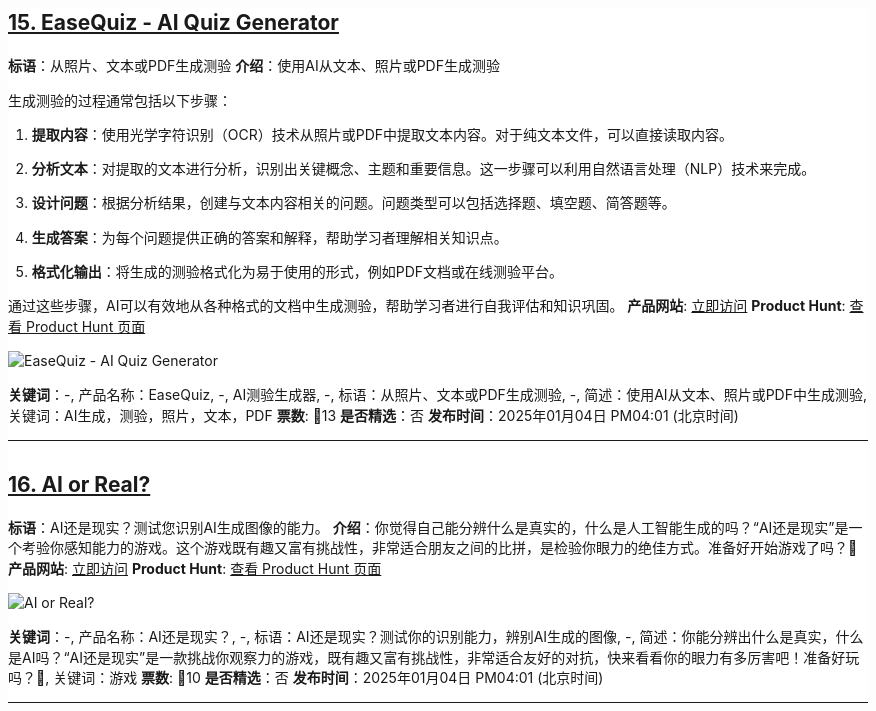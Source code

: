 ## [15. EaseQuiz - AI Quiz Generator](https://www.producthunt.com/posts/easequiz-ai-quiz-generator?utm_campaign=producthunt-api&utm_medium=api-v2&utm_source=Application%3A+nextauth+%28ID%3A+151633%29)
**标语**：从照片、文本或PDF生成测验
**介绍**：使用AI从文本、照片或PDF生成测验

生成测验的过程通常包括以下步骤：

1. **提取内容**：使用光学字符识别（OCR）技术从照片或PDF中提取文本内容。对于纯文本文件，可以直接读取内容。

2. **分析文本**：对提取的文本进行分析，识别出关键概念、主题和重要信息。这一步骤可以利用自然语言处理（NLP）技术来完成。

3. **设计问题**：根据分析结果，创建与文本内容相关的问题。问题类型可以包括选择题、填空题、简答题等。

4. **生成答案**：为每个问题提供正确的答案和解释，帮助学习者理解相关知识点。

5. **格式化输出**：将生成的测验格式化为易于使用的形式，例如PDF文档或在线测验平台。

通过这些步骤，AI可以有效地从各种格式的文档中生成测验，帮助学习者进行自我评估和知识巩固。
**产品网站**: [立即访问](https://www.producthunt.com/r/6GK33ZHYA5KMFI?utm_campaign=producthunt-api&utm_medium=api-v2&utm_source=Application%3A+nextauth+%28ID%3A+151633%29)
**Product Hunt**: [查看 Product Hunt 页面](https://www.producthunt.com/posts/easequiz-ai-quiz-generator?utm_campaign=producthunt-api&utm_medium=api-v2&utm_source=Application%3A+nextauth+%28ID%3A+151633%29)

![EaseQuiz - AI Quiz Generator](https://ph-files.imgix.net/44347ba6-5ead-4470-bc50-d097201b3028.png?auto=format&fit=crop&frame=1&h=512&w=1024)

**关键词**：-, 产品名称：EaseQuiz, -, AI测验生成器, -, 标语：从照片、文本或PDF生成测验, -, 简述：使用AI从文本、照片或PDF中生成测验, 关键词：AI生成，测验，照片，文本，PDF
**票数**: 🔺13
**是否精选**：否
**发布时间**：2025年01月04日 PM04:01 (北京时间)

---

## [16. AI or Real?](https://www.producthunt.com/posts/ai-or-real?utm_campaign=producthunt-api&utm_medium=api-v2&utm_source=Application%3A+nextauth+%28ID%3A+151633%29)
**标语**：AI还是现实？测试您识别AI生成图像的能力。
**介绍**：你觉得自己能分辨什么是真实的，什么是人工智能生成的吗？“AI还是现实”是一个考验你感知能力的游戏。这个游戏既有趣又富有挑战性，非常适合朋友之间的比拼，是检验你眼力的绝佳方式。准备好开始游戏了吗？🎉
**产品网站**: [立即访问](https://www.producthunt.com/r/AI3QKAJ2CYR7U5?utm_campaign=producthunt-api&utm_medium=api-v2&utm_source=Application%3A+nextauth+%28ID%3A+151633%29)
**Product Hunt**: [查看 Product Hunt 页面](https://www.producthunt.com/posts/ai-or-real?utm_campaign=producthunt-api&utm_medium=api-v2&utm_source=Application%3A+nextauth+%28ID%3A+151633%29)

![AI or Real?](https://ph-files.imgix.net/a8b16bdf-0b4f-4308-9839-1ae4b829705c.jpeg?auto=format&fit=crop&frame=1&h=512&w=1024)

**关键词**：-, 产品名称：AI还是现实？, -, 标语：AI还是现实？测试你的识别能力，辨别AI生成的图像, -, 简述：你能分辨出什么是真实，什么是AI吗？“AI还是现实”是一款挑战你观察力的游戏，既有趣又富有挑战性，非常适合友好的对抗，快来看看你的眼力有多厉害吧！准备好玩吗？🎉, 关键词：游戏
**票数**: 🔺10
**是否精选**：否
**发布时间**：2025年01月04日 PM04:01 (北京时间)

---